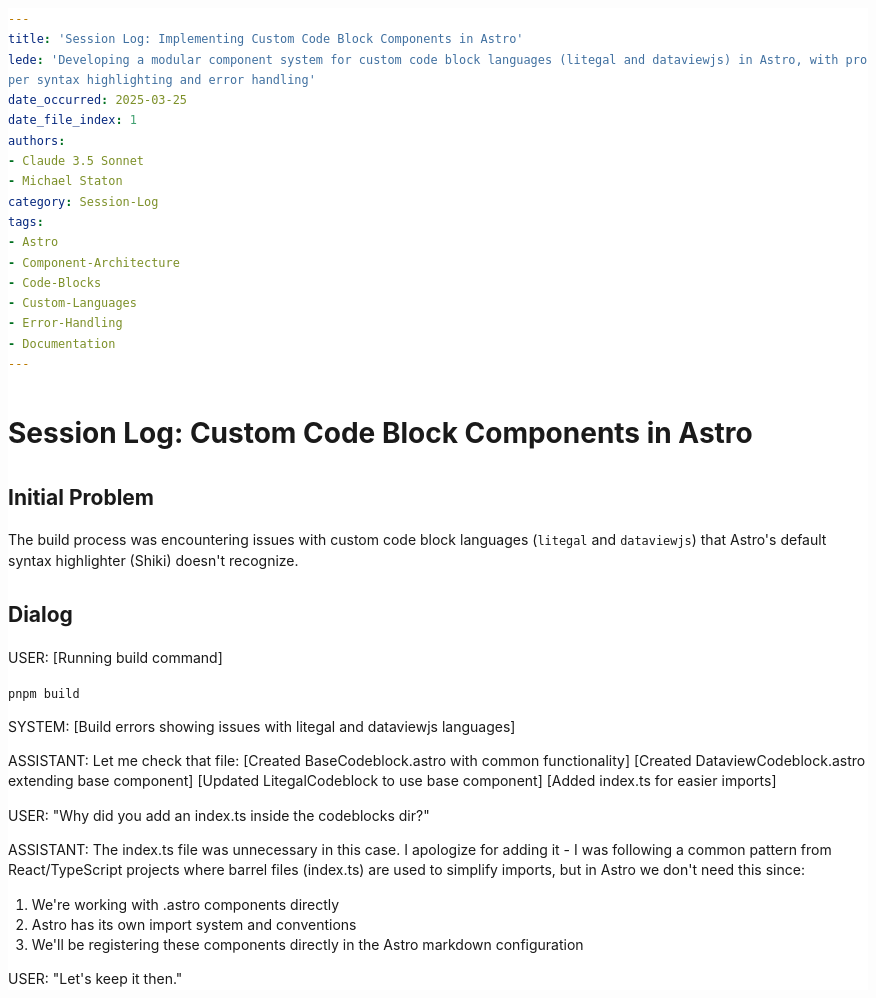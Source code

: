 ```yaml
---
title: 'Session Log: Implementing Custom Code Block Components in Astro'
lede: 'Developing a modular component system for custom code block languages (litegal and dataviewjs) in Astro, with proper syntax highlighting and error handling'
date_occurred: 2025-03-25
date_file_index: 1
authors:
- Claude 3.5 Sonnet
- Michael Staton
category: Session-Log
tags:
- Astro
- Component-Architecture
- Code-Blocks
- Custom-Languages
- Error-Handling
- Documentation
---
```


# Session Log: Custom Code Block Components in Astro

## Initial Problem
The build process was encountering issues with custom code block languages (`litegal` and `dataviewjs`) that Astro's default syntax highlighter (Shiki) doesn't recognize.

## Dialog

USER: [Running build command]
```bash
pnpm build
```

SYSTEM: [Build errors showing issues with litegal and dataviewjs languages]

ASSISTANT: Let me check that file:
[Created BaseCodeblock.astro with common functionality]
[Created DataviewCodeblock.astro extending base component]
[Updated LitegalCodeblock to use base component]
[Added index.ts for easier imports]

USER: "Why did you add an index.ts inside the codeblocks dir?"

ASSISTANT: The index.ts file was unnecessary in this case. I apologize for adding it - I was following a common pattern from React/TypeScript projects where barrel files (index.ts) are used to simplify imports, but in Astro we don't need this since:
1. We're working with .astro components directly
2. Astro has its own import system and conventions
3. We'll be registering these components directly in the Astro markdown configuration

USER: "Let's keep it then."
